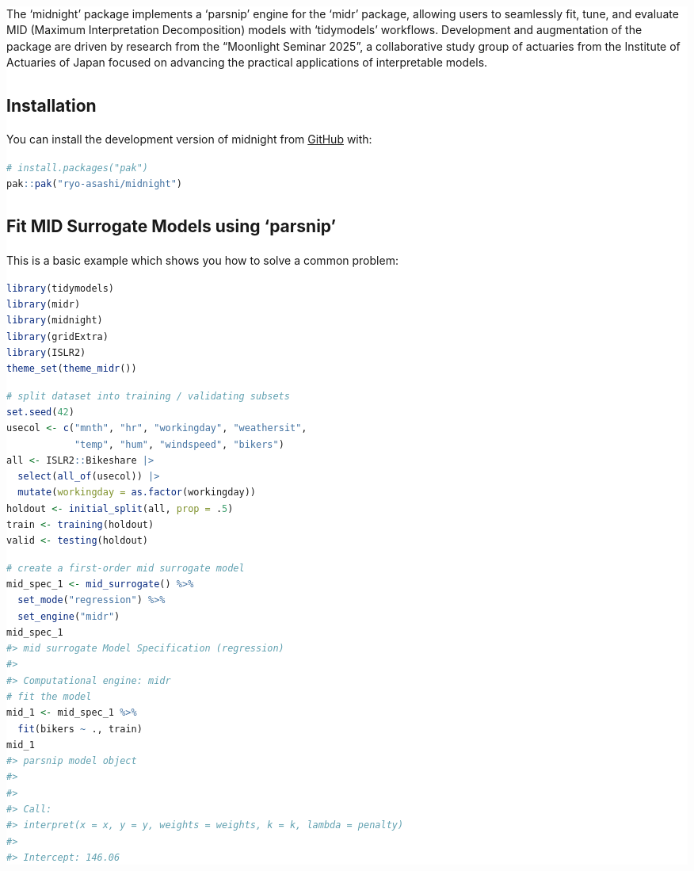 



The ‘midnight’ package implements a ‘parsnip’ engine for the ‘midr’
package, allowing users to seamlessly fit, tune, and evaluate MID
(Maximum Interpretation Decomposition) models with ‘tidymodels’
workflows. Development and augmentation of the package are driven by
research from the “Moonlight Seminar 2025”, a collaborative study group
of actuaries from the Institute of Actuaries of Japan focused on
advancing the practical applications of interpretable models.

## Installation

You can install the development version of midnight from
[GitHub](https://github.com/) with:

``` r
# install.packages("pak")
pak::pak("ryo-asashi/midnight")
```

## Fit MID Surrogate Models using ‘parsnip’

This is a basic example which shows you how to solve a common problem:

``` r
library(tidymodels)
library(midr)
library(midnight)
library(gridExtra)
library(ISLR2)
theme_set(theme_midr())
```

``` r
# split dataset into training / validating subsets
set.seed(42)
usecol <- c("mnth", "hr", "workingday", "weathersit",
            "temp", "hum", "windspeed", "bikers")
all <- ISLR2::Bikeshare |>
  select(all_of(usecol)) |>
  mutate(workingday = as.factor(workingday))
holdout <- initial_split(all, prop = .5)
train <- training(holdout)
valid <- testing(holdout)
```

``` r
# create a first-order mid surrogate model
mid_spec_1 <- mid_surrogate() %>%
  set_mode("regression") %>%
  set_engine("midr")
mid_spec_1
#> mid surrogate Model Specification (regression)
#> 
#> Computational engine: midr
# fit the model
mid_1 <- mid_spec_1 %>%
  fit(bikers ~ ., train)
mid_1
#> parsnip model object
#> 
#> 
#> Call:
#> interpret(x = x, y = y, weights = weights, k = k, lambda = penalty)
#> 
#> Intercept: 146.06
```